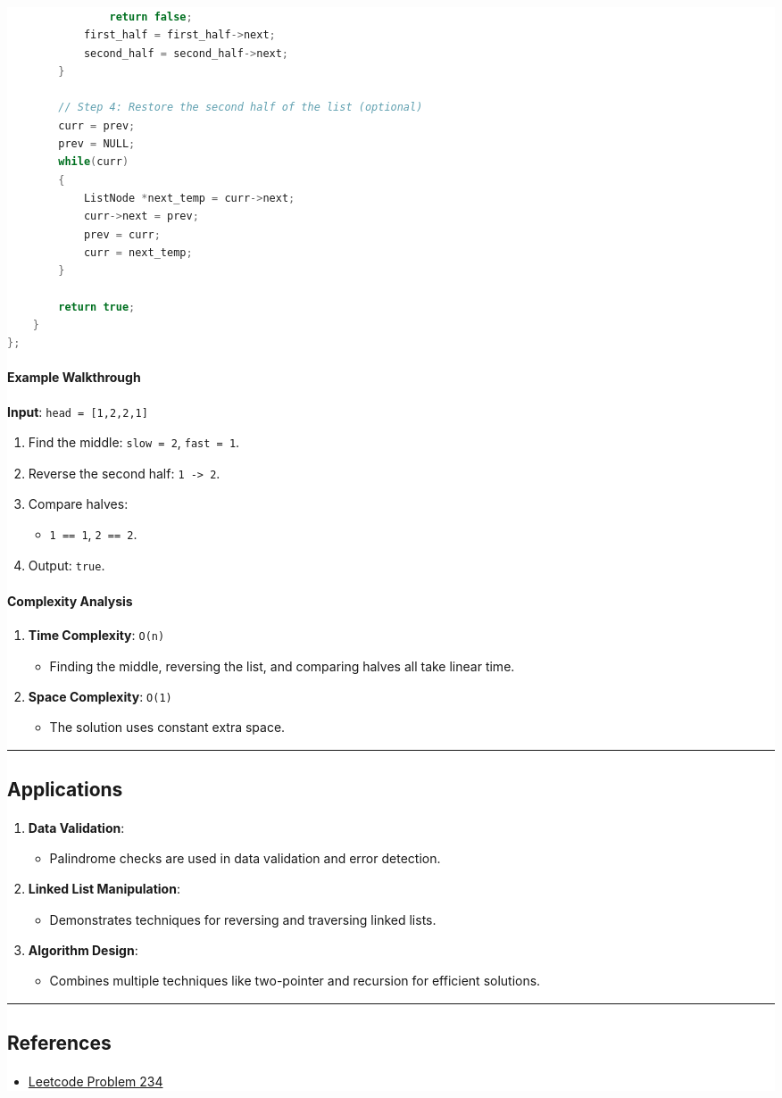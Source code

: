 ```cpp
                return false;
            first_half = first_half->next;
            second_half = second_half->next;
        }

        // Step 4: Restore the second half of the list (optional)
        curr = prev;
        prev = NULL;
        while(curr)
        {
            ListNode *next_temp = curr->next;
            curr->next = prev;
            prev = curr;
            curr = next_temp;
        }

        return true;
    }
};
```

#### Example Walkthrough

**Input**: `head = [1,2,2,1]`

1. Find the middle: `slow = 2`, `fast = 1`.
2. Reverse the second half: `1 -> 2`.
3. Compare halves:
   - `1 == 1`, `2 == 2`.

4. Output: `true`.

#### Complexity Analysis

1. **Time Complexity**: `O(n)`
   - Finding the middle, reversing the list, and comparing halves all take linear time.

2. **Space Complexity**: `O(1)`
   - The solution uses constant extra space.

---

## Applications

1. **Data Validation**:
   - Palindrome checks are used in data validation and error detection.

2. **Linked List Manipulation**:
   - Demonstrates techniques for reversing and traversing linked lists.

3. **Algorithm Design**:
   - Combines multiple techniques like two-pointer and recursion for efficient solutions.

---

## References

- [Leetcode Problem 234](https://leetcode.com/problems/palindrome-linked-list/)
